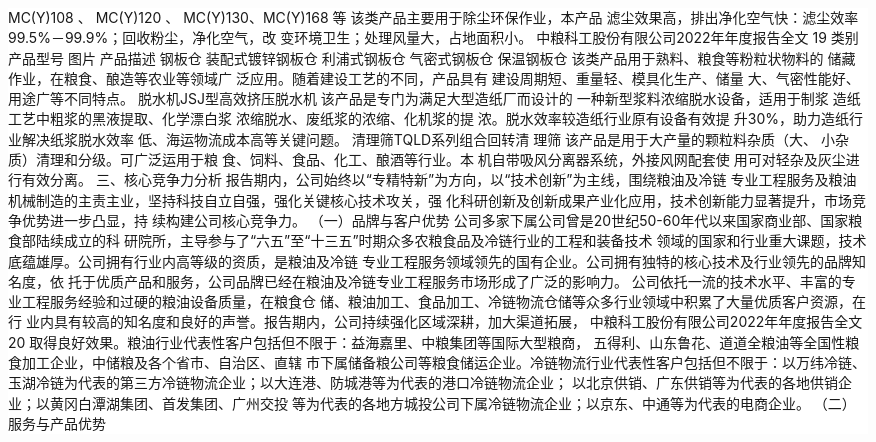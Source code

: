 MC(Y)108
、
MC(Y)120
、
MC(Y)130、MC(Y)168
等
该类产品主要用于除尘环保作业，本产品
滤尘效果高，排出净化空气快：滤尘效率
99.5%－99.9%；回收粉尘，净化空气，改
变环境卫生；处理风量大，占地面积小。
中粮科工股份有限公司2022年年度报告全文
19
类别
产品型号
图片
产品描述
钢板仓
装配式镀锌钢板仓
利浦式钢板仓
气密式钢板仓
保温钢板仓
该类产品用于熟料、粮食等粉粒状物料的
储藏作业，在粮食、酿造等农业等领域广
泛应用。随着建设工艺的不同，产品具有
建设周期短、重量轻、模具化生产、储量
大、气密性能好、用途广等不同特点。
脱水机JSJ型高效挤压脱水机
该产品是专门为满足大型造纸厂而设计的
一种新型浆料浓缩脱水设备，适用于制浆
造纸工艺中粗浆的黑液提取、化学漂白浆
浓缩脱水、废纸浆的浓缩、化机浆的提
浓。脱水效率较造纸行业原有设备有效提
升30%，助力造纸行业解决纸浆脱水效率
低、海运物流成本高等关键问题。
清理筛TQLD系列组合回转清
理筛
该产品是用于大产量的颗粒料杂质（大、
小杂质）清理和分级。可广泛运用于粮
食、饲料、食品、化工、酿酒等行业。本
机自带吸风分离器系统，外接风网配套使
用可对轻杂及灰尘进行有效分离。
三、核心竞争力分析
报告期内，公司始终以“专精特新”为方向，以“技术创新”为主线，围绕粮油及冷链
专业工程服务及粮油机械制造的主责主业，坚持科技自立自强，强化关键核心技术攻关，强
化科研创新及创新成果产业化应用，技术创新能力显著提升，市场竞争优势进一步凸显，持
续构建公司核心竞争力。
（一）品牌与客户优势
公司多家下属公司曾是20世纪50-60年代以来国家商业部、国家粮食部陆续成立的科
研院所，主导参与了“六五”至“十三五”时期众多农粮食品及冷链行业的工程和装备技术
领域的国家和行业重大课题，技术底蕴雄厚。公司拥有行业内高等级的资质，是粮油及冷链
专业工程服务领域领先的国有企业。公司拥有独特的核心技术及行业领先的品牌知名度，依
托于优质产品和服务，公司品牌已经在粮油及冷链专业工程服务市场形成了广泛的影响力。
公司依托一流的技术水平、丰富的专业工程服务经验和过硬的粮油设备质量，在粮食仓
储、粮油加工、食品加工、冷链物流仓储等众多行业领域中积累了大量优质客户资源，在行
业内具有较高的知名度和良好的声誉。报告期内，公司持续强化区域深耕，加大渠道拓展，
中粮科工股份有限公司2022年年度报告全文
20
取得良好效果。粮油行业代表性客户包括但不限于：益海嘉里、中粮集团等国际大型粮商，
五得利、山东鲁花、道道全粮油等全国性粮食加工企业，中储粮及各个省市、自治区、直辖
市下属储备粮公司等粮食储运企业。冷链物流行业代表性客户包括但不限于：以万纬冷链、
玉湖冷链为代表的第三方冷链物流企业；以大连港、防城港等为代表的港口冷链物流企业；
以北京供销、广东供销等为代表的各地供销企业；以黄冈白潭湖集团、首发集团、广州交投
等为代表的各地方城投公司下属冷链物流企业；以京东、中通等为代表的电商企业。
（二）服务与产品优势